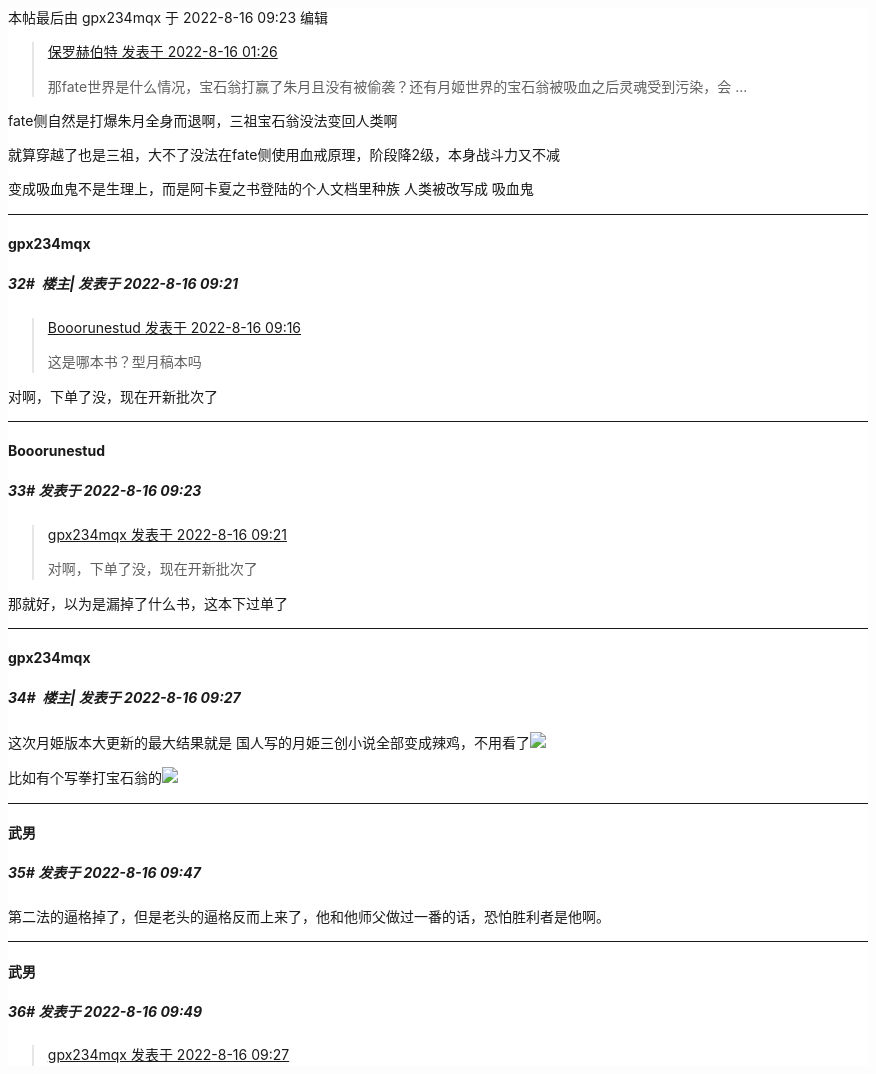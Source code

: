  本帖最后由 gpx234mqx 于 2022-8-16 09:23 编辑 
<blockquote><a href="httphttps://bbs.saraba1st.com/2b/forum.php?mod=redirect&amp;goto=findpost&amp;pid=57082920&amp;ptid=2086956" target="_blank">保罗赫伯特 发表于 2022-8-16 01:26</a>

那fate世界是什么情况，宝石翁打赢了朱月且没有被偷袭？还有月姬世界的宝石翁被吸血之后灵魂受到污染，会 ...</blockquote>
fate侧自然是打爆朱月全身而退啊，三祖宝石翁没法变回人类啊

就算穿越了也是三祖，大不了没法在fate侧使用血戒原理，阶段降2级，本身战斗力又不减

变成吸血鬼不是生理上，而是阿卡夏之书登陆的个人文档里种族 人类被改写成 吸血鬼

*****

####  gpx234mqx  
##### 32#         楼主| 发表于 2022-8-16 09:21

<blockquote><a href="httphttps://bbs.saraba1st.com/2b/forum.php?mod=redirect&amp;goto=findpost&amp;pid=57084239&amp;ptid=2086956" target="_blank">Booorunestud 发表于 2022-8-16 09:16</a>

这是哪本书？型月稿本吗</blockquote>
对啊，下单了没，现在开新批次了

*****

####  Booorunestud  
##### 33#       发表于 2022-8-16 09:23

<blockquote><a href="httphttps://bbs.saraba1st.com/2b/forum.php?mod=redirect&amp;goto=findpost&amp;pid=57084290&amp;ptid=2086956" target="_blank">gpx234mqx 发表于 2022-8-16 09:21</a>

对啊，下单了没，现在开新批次了</blockquote>
那就好，以为是漏掉了什么书，这本下过单了

*****

####  gpx234mqx  
##### 34#         楼主| 发表于 2022-8-16 09:27

这次月姫版本大更新的最大结果就是 国人写的月姫三创小说全部变成辣鸡，不用看了<img src="https://static.saraba1st.com/image/smiley/face2017/037.png" referrerpolicy="no-referrer">

比如有个写拳打宝石翁的<img src="https://static.saraba1st.com/image/smiley/face2017/043.png" referrerpolicy="no-referrer">

*****

####  武男  
##### 35#       发表于 2022-8-16 09:47

第二法的逼格掉了，但是老头的逼格反而上来了，他和他师父做过一番的话，恐怕胜利者是他啊。

*****

####  武男  
##### 36#       发表于 2022-8-16 09:49

<blockquote><a href="httphttps://bbs.saraba1st.com/2b/forum.php?mod=redirect&amp;goto=findpost&amp;pid=57084353&amp;ptid=2086956" target="_blank">gpx234mqx 发表于 2022-8-16 09:27</a>
